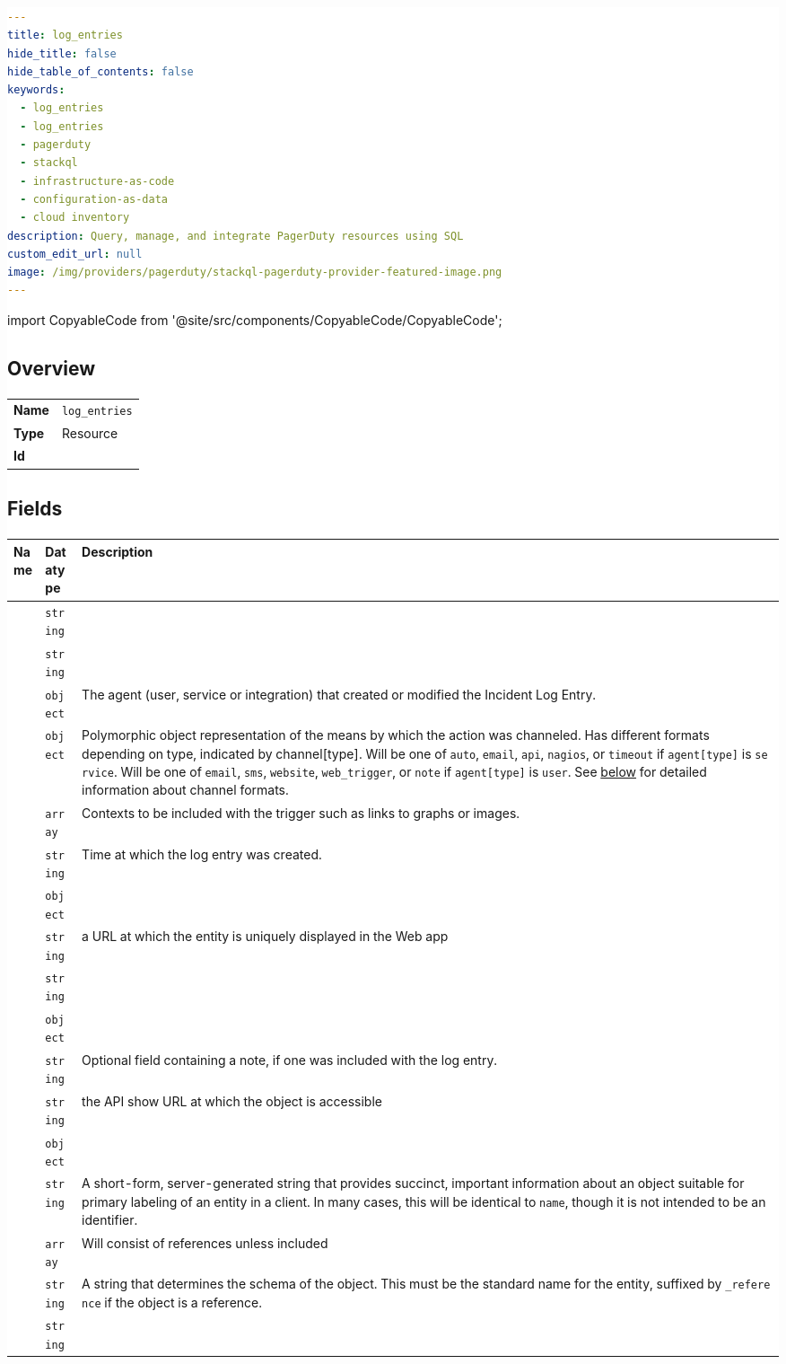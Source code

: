 ```yaml
---
title: log_entries
hide_title: false
hide_table_of_contents: false
keywords:
  - log_entries
  - log_entries
  - pagerduty    
  - stackql
  - infrastructure-as-code
  - configuration-as-data
  - cloud inventory
description: Query, manage, and integrate PagerDuty resources using SQL
custom_edit_url: null
image: /img/providers/pagerduty/stackql-pagerduty-provider-featured-image.png
---
```


import CopyableCode from '@site/src/components/CopyableCode/CopyableCode';




## Overview
<table><tbody>
<tr><td><b>Name</b></td><td><code>log_entries</code></td></tr>
<tr><td><b>Type</b></td><td>Resource</td></tr>
<tr><td><b>Id</b></td><td><CopyableCode code="pagerduty.log_entries.log_entries" /></td></tr>
</tbody></table>

## Fields
| Name | Datatype | Description |
|:-----|:---------|:------------|
| <CopyableCode code="id" /> | `string` |  |
| <CopyableCode code="AnnotateLogEntry__type" /> | `string` |  |
| <CopyableCode code="AnnotateLogEntry_agent" /> | `object` | The agent (user, service or integration) that created or modified the Incident Log Entry. |
| <CopyableCode code="AnnotateLogEntry_channel" /> | `object` | Polymorphic object representation of the means by which the action was channeled. Has different formats depending on type, indicated by channel[type]. Will be one of `auto`, `email`, `api`, `nagios`, or `timeout` if `agent[type]` is `service`. Will be one of `email`, `sms`, `website`, `web_trigger`, or `note` if `agent[type]` is `user`. See [below](https://developer.pagerduty.com/documentation/rest/log_entries/show#channel_types) for detailed information about channel formats. |
| <CopyableCode code="AnnotateLogEntry_contexts" /> | `array` | Contexts to be included with the trigger such as links to graphs or images. |
| <CopyableCode code="AnnotateLogEntry_created_at" /> | `string` | Time at which the log entry was created. |
| <CopyableCode code="AnnotateLogEntry_event_details" /> | `object` |  |
| <CopyableCode code="AnnotateLogEntry_html_url" /> | `string` | a URL at which the entity is uniquely displayed in the Web app |
| <CopyableCode code="AnnotateLogEntry_id" /> | `string` |  |
| <CopyableCode code="AnnotateLogEntry_incident" /> | `object` |  |
| <CopyableCode code="AnnotateLogEntry_note" /> | `string` | Optional field containing a note, if one was included with the log entry. |
| <CopyableCode code="AnnotateLogEntry_self" /> | `string` | the API show URL at which the object is accessible |
| <CopyableCode code="AnnotateLogEntry_service" /> | `object` |  |
| <CopyableCode code="AnnotateLogEntry_summary" /> | `string` | A short-form, server-generated string that provides succinct, important information about an object suitable for primary labeling of an entity in a client. In many cases, this will be identical to `name`, though it is not intended to be an identifier. |
| <CopyableCode code="AnnotateLogEntry_teams" /> | `array` | Will consist of references unless included |
| <CopyableCode code="AnnotateLogEntry_type" /> | `string` | A string that determines the schema of the object. This must be the standard name for the entity, suffixed by `_reference` if the object is a reference. |
| <CopyableCode code="AssignLogEntry__type" /> | `string` |  |